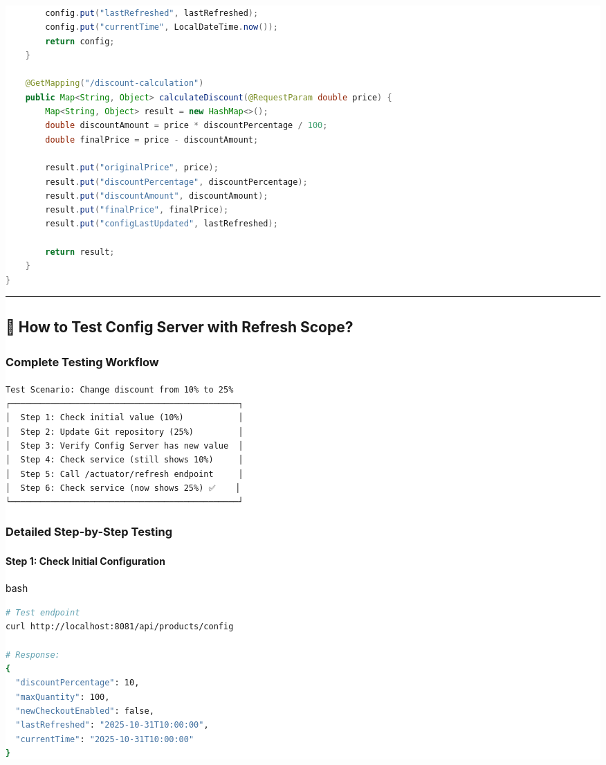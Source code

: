 ```java
        config.put("lastRefreshed", lastRefreshed);
        config.put("currentTime", LocalDateTime.now());
        return config;
    }
    
    @GetMapping("/discount-calculation")
    public Map<String, Object> calculateDiscount(@RequestParam double price) {
        Map<String, Object> result = new HashMap<>();
        double discountAmount = price * discountPercentage / 100;
        double finalPrice = price - discountAmount;
        
        result.put("originalPrice", price);
        result.put("discountPercentage", discountPercentage);
        result.put("discountAmount", discountAmount);
        result.put("finalPrice", finalPrice);
        result.put("configLastUpdated", lastRefreshed);
        
        return result;
    }
}
```

----------

## 🧪 How to Test Config Server with Refresh Scope?

### Complete Testing Workflow

```
Test Scenario: Change discount from 10% to 25%
┌──────────────────────────────────────────────┐
│  Step 1: Check initial value (10%)           │
│  Step 2: Update Git repository (25%)         │
│  Step 3: Verify Config Server has new value  │
│  Step 4: Check service (still shows 10%)     │
│  Step 5: Call /actuator/refresh endpoint     │
│  Step 6: Check service (now shows 25%) ✅    │
└──────────────────────────────────────────────┘
```

### Detailed Step-by-Step Testing

#### **Step 1: Check Initial Configuration**

bash

```bash
# Test endpoint
curl http://localhost:8081/api/products/config

# Response:
{
  "discountPercentage": 10,
  "maxQuantity": 100,
  "newCheckoutEnabled": false,
  "lastRefreshed": "2025-10-31T10:00:00",
  "currentTime": "2025-10-31T10:00:00"
}
```
